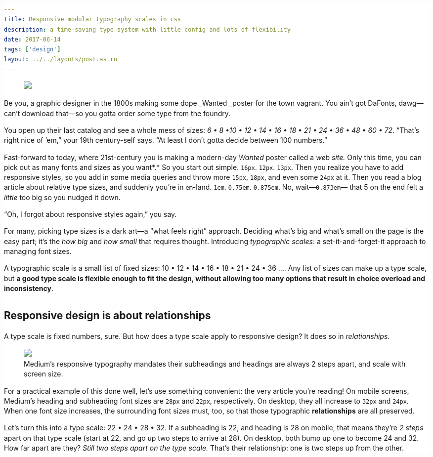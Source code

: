 ```yaml
---
title: Responsive modular typography scales in css
description: a time-saving type system with little config and lots of flexibility
date: 2017-06-14
tags: ['design']
layout: ../../layouts/post.astro
---
```


<figure><img src="https://miro.medium.com/max/2000/1*x3U2FeqeJ0I9ZW41NV2sXQ.gif"></figure>

Be you, a graphic designer in the 1800s making some dope \_Wanted \_poster for the town vagrant. You
ain’t got DaFonts, dawg—can’t download that—so you gotta order some type from the foundry.

You open up their last catalog and see a whole mess of sizes: _6 • 8 •10 • 12 • 14 • 16 • 18 • 21 •
24 • 36 • 48 • 60 • 72_. “That’s right nice of ’em,” your 19th century-self says. “At least I don’t
gotta decide between 100 numbers.”

Fast-forward to today, where 21st-century you is making a modern-day _Wanted_ poster called a _web
site._ Only this time, you can pick out as many fonts and sizes as you want*.* So you start out
simple. `16px`. `12px`. `13px`. Then you realize you have to add responsive styles, so you add in
some media queries and throw more `15px`, `18px`, and even some `24px` at it. Then you read a blog
article about relative type sizes, and suddenly you’re in `em`-land. `1em`. `0.75em`. `0.875em`. No,
wait—`0.873em`— that 5 on the end felt a _little_ too big so you nudged it down.

“Oh, I forgot about responsive styles again,” you say.

For many, picking type sizes is a dark art—a “what feels right” approach. Deciding what’s big and
what’s small on the page is the easy part; it’s the _how big_ and _how small_ that requires thought.
Introducing _typographic scales_: a set-it-and-forget-it approach to managing font sizes.

A typographic scale is a small list of fixed sizes: 10 • 12 • 14 • 16 • 18 • 21 • 24 • 36 …. Any
list of sizes can make up a type scale, but **a good type scale is flexible enough to fit the
design, without allowing too many options that result in choice overload and inconsistency**.

## Responsive design is about relationships

A type scale is fixed numbers, sure. But how does a type scale apply to responsive design? It does
so in _relationships_.

<figure><img src="https://miro.medium.com/max/2000/1*RPezfmrzk8RalSUmeCVtew.png"><figcaption>Medium’s responsive typography mandates their subheadings and headings are always 2 steps apart, and scale with screen size.</figcaption></figure>

For a practical example of this done well, let’s use something convenient: the very article you’re
reading! On mobile screens, Medium’s heading and subheading font sizes are `28px` and `22px`,
respectively. On desktop, they all increase to `32px` and `24px`. When one font size increases, the
surrounding font sizes must, too, so that those typographic **relationships** are all preserved.

Let’s turn this into a type scale: 22 • 24 • 28 • 32. If a subheading is 22, and heading is 28 on
mobile, that means they’re _2 steps_ apart on that type scale (start at 22, and go up two steps to
arrive at 28). On desktop, both bump up one to become 24 and 32. How far apart are they? _Still two
steps apart on the type scale._ That’s their relationship: one is two steps up from the other.
